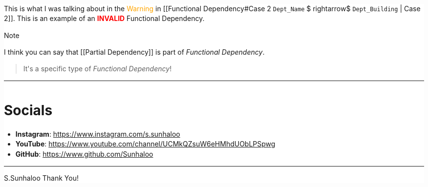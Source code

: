 This is what I was talking about in the <span style="color: orange;">Warning</span> in [[Functional Dependency#Case 2 `Dept_Name` $ rightarrow$ `Dept_Building` | Case 2]]. This is an example of an <span style="color: red;"><strong>INVALID</strong></span> Functional Dependency.

>[!note]
>I think you can say that [[Partial Dependency]] is part of *Functional Dependency*.
>>It's a specific type of *Functional Dependency*!

---

# Socials

- **Instagram**: https://www.instagram.com/s.sunhaloo
- **YouTube**: https://www.youtube.com/channel/UCMkQZsuW6eHMhdUObLPSpwg
- **GitHub**: https://www.github.com/Sunhaloo

---

S.Sunhaloo
Thank You!